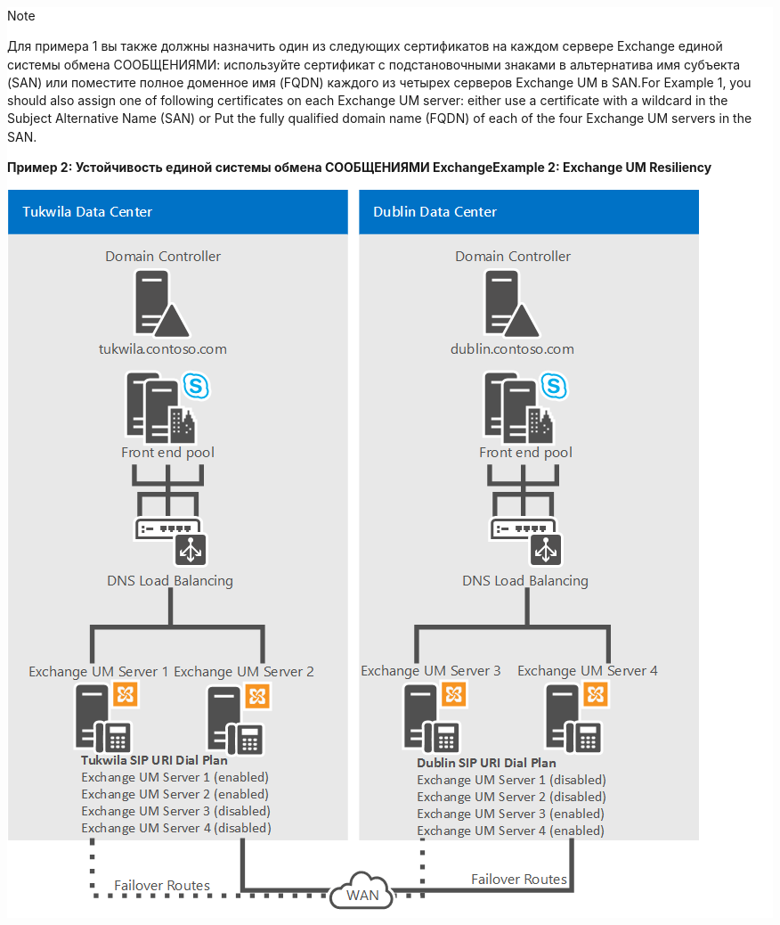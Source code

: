 > [!NOTE]
> <span data-ttu-id="2ab9b-178">Для примера 1 вы также должны назначить один из следующих сертификатов на каждом сервере Exchange единой системы обмена СООБЩЕНИЯМИ: используйте сертификат с подстановочными знаками в альтернатива имя субъекта (SAN) или поместите полное доменное имя (FQDN) каждого из четырех серверов Exchange UM в SAN.</span><span class="sxs-lookup"><span data-stu-id="2ab9b-178">For Example 1, you should also assign one of following certificates on each Exchange UM server: either use a certificate with a wildcard in the Subject Alternative Name (SAN) or Put the fully qualified domain name (FQDN) of each of the four Exchange UM servers in the SAN.</span></span> 
  
<span data-ttu-id="2ab9b-179">**Пример 2: Устойчивость единой системы обмена СООБЩЕНИЯМИ Exchange**</span><span class="sxs-lookup"><span data-stu-id="2ab9b-179">**Example 2: Exchange UM Resiliency**</span></span>

![Схема устойчивости единой системы обмена сообщениями Exchange](../../media/4ad101c3-f318-4fc0-b4da-c05f2e92a943.png)
  